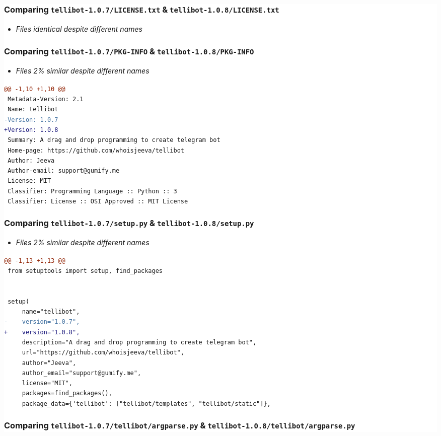 ```diff
```

### Comparing `tellibot-1.0.7/LICENSE.txt` & `tellibot-1.0.8/LICENSE.txt`

 * *Files identical despite different names*

### Comparing `tellibot-1.0.7/PKG-INFO` & `tellibot-1.0.8/PKG-INFO`

 * *Files 2% similar despite different names*

```diff
@@ -1,10 +1,10 @@
 Metadata-Version: 2.1
 Name: tellibot
-Version: 1.0.7
+Version: 1.0.8
 Summary: A drag and drop programming to create telegram bot
 Home-page: https://github.com/whoisjeeva/tellibot
 Author: Jeeva
 Author-email: support@gumify.me
 License: MIT
 Classifier: Programming Language :: Python :: 3
 Classifier: License :: OSI Approved :: MIT License
```

### Comparing `tellibot-1.0.7/setup.py` & `tellibot-1.0.8/setup.py`

 * *Files 2% similar despite different names*

```diff
@@ -1,13 +1,13 @@
 from setuptools import setup, find_packages
 
 
 setup(
     name="tellibot",
-    version="1.0.7",
+    version="1.0.8",
     description="A drag and drop programming to create telegram bot",
     url="https://github.com/whoisjeeva/tellibot",
     author="Jeeva",
     author_email="support@gumify.me",
     license="MIT",
     packages=find_packages(),
     package_data={'tellibot': ["tellibot/templates", "tellibot/static"]},
```

### Comparing `tellibot-1.0.7/tellibot/argparse.py` & `tellibot-1.0.8/tellibot/argparse.py`
